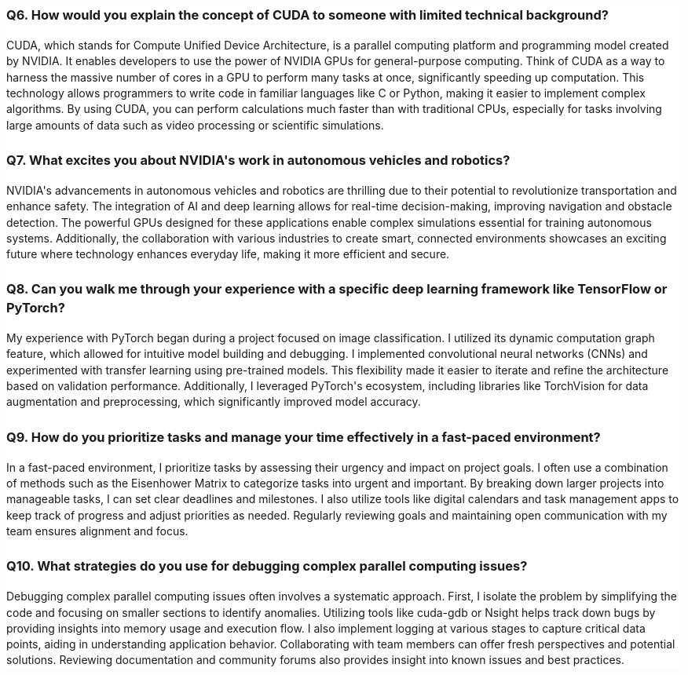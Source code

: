 
### Q6. How would you explain the concept of CUDA to someone with limited technical background?

CUDA, which stands for Compute Unified Device Architecture, is a parallel computing platform and programming model created by NVIDIA. It enables developers to use the power of NVIDIA GPUs for general-purpose computing. Think of CUDA as a way to harness the massive number of cores in a GPU to perform many tasks at once, significantly speeding up computation. This technology allows programmers to write code in familiar languages like C or Python, making it easier to implement complex algorithms. By using CUDA, you can perform calculations much faster than with traditional CPUs, especially for tasks involving large amounts of data such as video processing or scientific simulations.

### Q7. What excites you about NVIDIA's work in autonomous vehicles and robotics?

NVIDIA's advancements in autonomous vehicles and robotics are thrilling due to their potential to revolutionize transportation and enhance safety. The integration of AI and deep learning allows for real-time decision-making, improving navigation and obstacle detection. The powerful GPUs designed for these applications enable complex simulations essential for training autonomous systems. Additionally, the collaboration with various industries to create smart, connected environments showcases an exciting future where technology enhances everyday life, making it more efficient and secure.

### Q8. Can you walk me through your experience with a specific deep learning framework like TensorFlow or PyTorch?

My experience with PyTorch began during a project focused on image classification. I utilized its dynamic computation graph feature, which allowed for intuitive model building and debugging. I implemented convolutional neural networks (CNNs) and experimented with transfer learning using pre-trained models. This flexibility made it easier to iterate and refine the architecture based on validation performance. Additionally, I leveraged PyTorch's ecosystem, including libraries like TorchVision for data augmentation and preprocessing, which significantly improved model accuracy.

### Q9. How do you prioritize tasks and manage your time effectively in a fast-paced environment?

In a fast-paced environment, I prioritize tasks by assessing their urgency and impact on project goals. I often use a combination of methods such as the Eisenhower Matrix to categorize tasks into urgent and important. By breaking down larger projects into manageable tasks, I can set clear deadlines and milestones. I also utilize tools like digital calendars and task management apps to keep track of progress and adjust priorities as needed. Regularly reviewing goals and maintaining open communication with my team ensures alignment and focus.


### Q10. What strategies do you use for debugging complex parallel computing issues?

Debugging complex parallel computing issues often involves a systematic approach. First, I isolate the problem by simplifying the code and focusing on smaller sections to identify anomalies. Utilizing tools like cuda-gdb or Nsight helps track down bugs by providing insights into memory usage and execution flow. I also implement logging at various stages to capture critical data points, aiding in understanding application behavior. Collaborating with team members can offer fresh perspectives and potential solutions. Reviewing documentation and community forums also provides insight into known issues and best practices.

